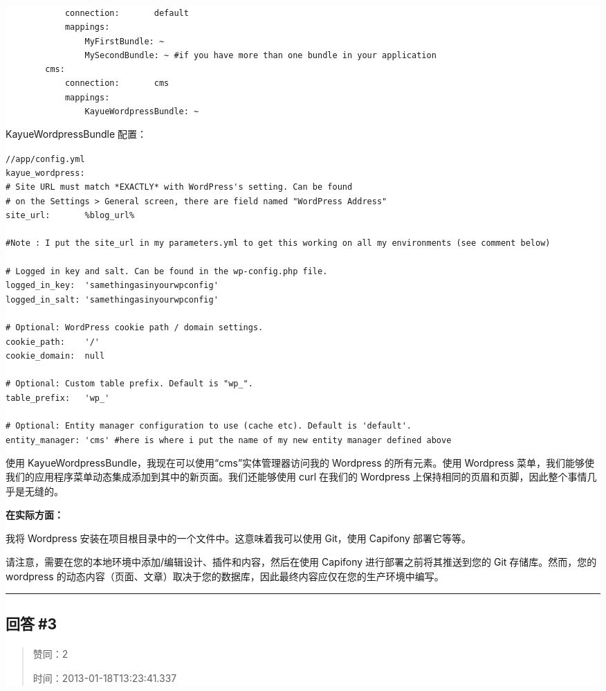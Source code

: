 ```
            connection:       default
            mappings:
                MyFirstBundle: ~
                MySecondBundle: ~ #if you have more than one bundle in your application
        cms:
            connection:       cms
            mappings:
                KayueWordpressBundle: ~ 
```

KayueWordpressBundle 配置：

```
//app/config.yml
kayue_wordpress:
# Site URL must match *EXACTLY* with WordPress's setting. Can be found
# on the Settings > General screen, there are field named "WordPress Address"
site_url:       %blog_url% 

#Note : I put the site_url in my parameters.yml to get this working on all my environments (see comment below) 

# Logged in key and salt. Can be found in the wp-config.php file.
logged_in_key:  'samethingasinyourwpconfig'
logged_in_salt: 'samethingasinyourwpconfig'

# Optional: WordPress cookie path / domain settings.
cookie_path:    '/'
cookie_domain:  null

# Optional: Custom table prefix. Default is "wp_".
table_prefix:   'wp_'

# Optional: Entity manager configuration to use (cache etc). Default is 'default'.
entity_manager: 'cms' #here is where i put the name of my new entity manager defined above 
```

使用 KayueWordpressBundle，我现在可以使用“cms”实体管理器访问我的 Wordpress 的所有元素。使用 Wordpress 菜单，我们能够使我们的应用程序菜单动态集成添加到其中的新页面。我们还能够使用 curl 在我们的 Wordpress 上保持相同的页眉和页脚，因此整个事情几乎是无缝的。

**在实际方面：**

我将 Wordpress 安装在项目根目录中的一个文件中。这意味着我可以使用 Git，使用 Capifony 部署它等等。

请注意，需要在您的本地环境中添加/编辑设计、插件和内容，然后在使用 Capifony 进行部署之前将其推送到您的 Git 存储库。然而，您的 wordpress 的动态内容（页面、文章）取决于您的数据库，因此最终内容应仅在您的生产环境中编写。

* * *

## 回答 #3

> 赞同：2
> 
> 时间：2013-01-18T13:23:41.337
